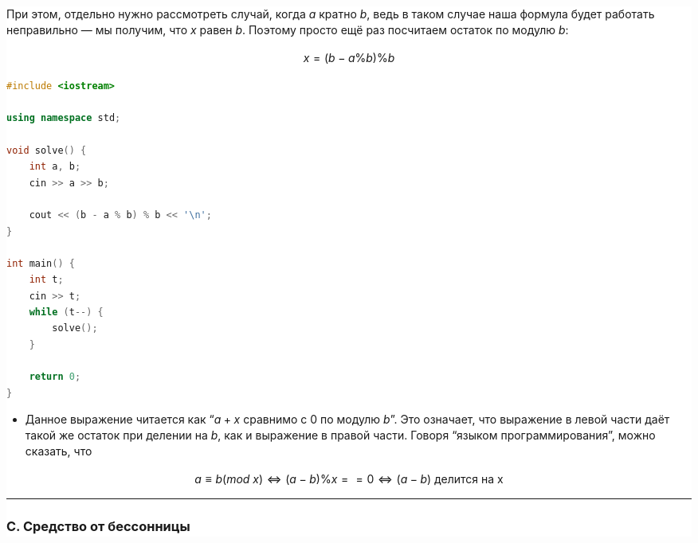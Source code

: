При этом, отдельно нужно рассмотреть случай, когда $a$ кратно $b$, ведь в таком случае наша формула будет работать неправильно — мы получим, что $x$ равен $b$. Поэтому просто ещё раз посчитаем остаток по модулю $b$: 

$$
x=(b-a\text{\%}b)\text{\%}b
$$

```cpp
#include <iostream>

using namespace std;

void solve() {
    int a, b;
    cin >> a >> b;

    cout << (b - a % b) % b << '\n';
}

int main() {
    int t;
    cin >> t;
    while (t--) {
        solve();
    }

    return 0;
}
```

* Данное выражение читается как “$a+x$ сравнимо с $0$ по модулю $b$”. Это означает, что выражение в левой части даёт такой же остаток при делении на $b$, как и выражение в правой части. Говоря “языком программирования”, можно сказать, что 

$$
a\equiv b(mod\ x) \iff (a-b)\text{\%}x==0 \iff (a - b) \text{ делится на x}
$$

---

### C. Средство от бессонницы
